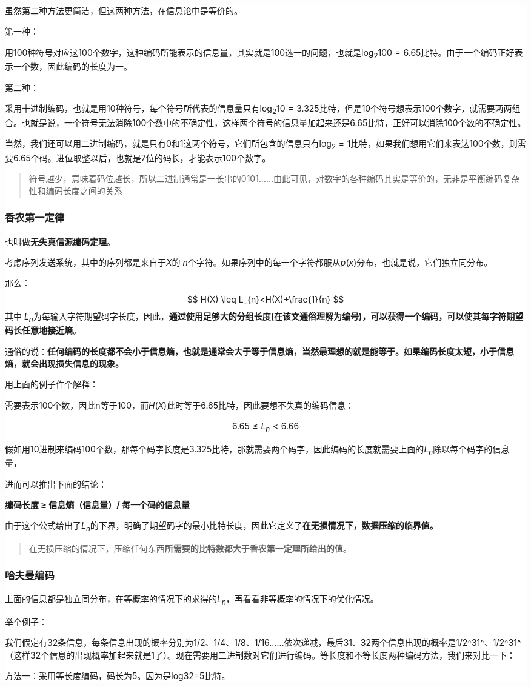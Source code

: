 虽然第二种方法更简洁，但这两种方法，在信息论中是等价的。

第一种：

用100种符号对应这100个数字，这种编码所能表示的信息量，其实就是100选一的问题，也就是$\log_{2}{100}=6.65$比特。由于一个编码正好表示一个数，因此编码的长度为一。

第二种：

采用十进制编码，也就是用10种符号，每个符号所代表的信息量只有$\log_{2}{10}=3.325$比特，但是10个符号想表示100个数字，就需要两两组合。也就是说，一个符号无法消除100个数中的不确定性，这样两个符号的信息量加起来还是6.65比特，正好可以消除100个数的不确定性。

当然，我们还可以用二进制编码，就是只有0和1这两个符号，它们所包含的信息只有$\log_{2}=1$比特，如果我们想用它们来表达100个数，则需要6.65个码。进位取整以后，也就是7位的码长，才能表示100个数字。

> 符号越少，意味着码位越长，所以二进制通常是一长串的0101……由此可见，对数字的各种编码其实是等价的，无非是平衡编码复杂性和编码长度之间的关系

### 香农第一定律

也叫做**无失真信源编码定理**。

考虑序列发送系统，其中的序列都是来自于$X$的 $n$个字符。如果序列中的每一个字符都服从$p(x)$分布，也就是说，它们独立同分布。

那么：
$$
H(X) \leq L_{n}<H(X)+\frac{1}{n}
$$
其中 $L_{n}$为每输入字符期望码字长度，因此，**通过使用足够大的分组长度(在该文通俗理解为编号)，可以获得一个编码，可以使其每字符期望码长任意地接近熵**。

通俗的说：**任何编码的长度都不会小于信息熵，也就是通常会大于等于信息熵，当然最理想的就是能等于。如果编码长度太短，小于信息熵，就会出现损失信息的现象。**

用上面的例子作个解释：

需要表示100个数，因此n等于100，而$H(X)$此时等于6.65比特，因此要想不失真的编码信息：


$$
6.65\leq L_{n}<6.66
$$


假如用10进制来编码100个数，那每个码字长度是3.325比特，那就需要两个码字，因此编码的长度就需要上面的$L_{n}$除以每个码字的信息量，

进而可以推出下面的结论：

**编码长度 ≥ 信息熵（信息量）/ 每一个码的信息量**

由于这个公式给出了$L_{n}$的下界，明确了期望码字的最小比特长度，因此它定义了**在无损情况下，数据压缩的临界值。**

> 在无损压缩的情况下，压缩任何东西**所需要的比特数都大于香农第一定理所给出的值**。



### 哈夫曼编码

上面的信息都是独立同分布，在等概率的情况下的求得的$L_{n}$，再看看非等概率的情况下的优化情况。

举个例子：

我们假定有32条信息，每条信息出现的概率分别为1/2、1/4、1/8、1/16……依次递减，最后31、32两个信息出现的概率是1/2^31^、1/2^31^（这样32个信息的出现概率加起来就是1了）。现在需要用二进制数对它们进行编码。等长度和不等长度两种编码方法，我们来对比一下： 

方法一：采用等长度编码，码长为5。因为是log32=5比特。 
